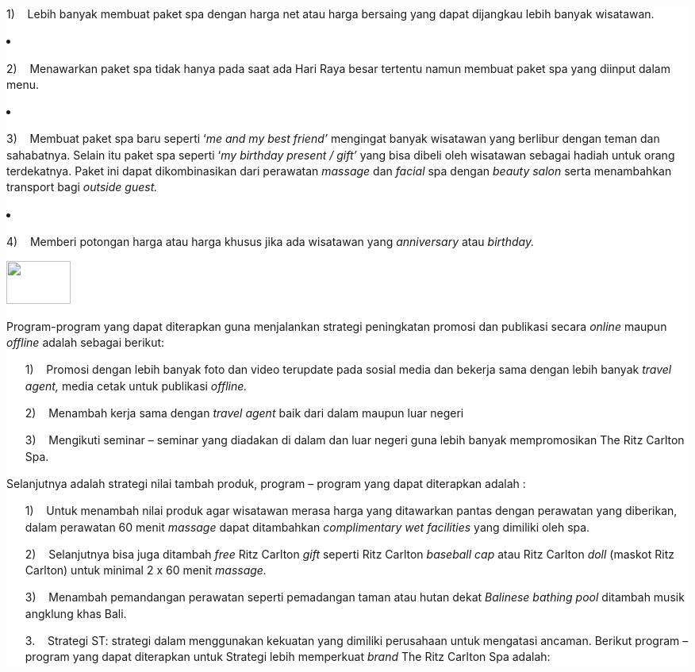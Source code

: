 <p><span class="font3">1) &nbsp;&nbsp;&nbsp;Lebih banyak membuat paket spa dengan harga net atau harga bersaing yang dapat dijangkau lebih banyak wisatawan.</span></p></li>
<li>
<p><span class="font3">2) &nbsp;&nbsp;&nbsp;Menawarkan paket spa tidak hanya pada saat ada Hari Raya besar tertentu namun membuat paket spa yang diinput dalam menu.</span></p></li>
<li>
<p><span class="font3">3) &nbsp;&nbsp;&nbsp;Membuat paket spa baru seperti ‘</span><span class="font3" style="font-style:italic;">me and my best friend’</span><span class="font3"> mengingat banyak wisatawan yang berlibur dengan teman dan sahabatnya. Selain itu paket spa seperti ‘</span><span class="font3" style="font-style:italic;">my birthday present / gift’</span><span class="font3"> yang bisa dibeli oleh wisatawan sebagai hadiah untuk orang terdekatnya. Paket ini dapat dikombinasikan dari perawatan </span><span class="font3" style="font-style:italic;">massage</span><span class="font3"> dan </span><span class="font3" style="font-style:italic;">facial</span><span class="font3"> spa dengan </span><span class="font3" style="font-style:italic;">beauty salon</span><span class="font3"> serta menambahkan transport bagi </span><span class="font3" style="font-style:italic;">outside guest.</span></p></li>
<li>
<p><span class="font3">4) &nbsp;&nbsp;&nbsp;Memberi potongan harga atau harga khusus jika ada wisatawan yang </span><span class="font3" style="font-style:italic;">anniversary </span><span class="font3">atau </span><span class="font3" style="font-style:italic;">birthday.</span></p><img src="https://jurnal.harianregional.com/media/52501-7.jpg" alt="" style="width:61pt;height:40pt;"></li></ul>
<p><span class="font3">Program-program yang dapat diterapkan guna menjalankan strategi peningkatan promosi dan publikasi secara </span><span class="font3" style="font-style:italic;">online</span><span class="font3"> maupun </span><span class="font3" style="font-style:italic;">offline</span><span class="font3"> adalah sebagai berikut:</span></p>
<ul style="list-style:none;"><li>
<p><span class="font3">1) &nbsp;&nbsp;&nbsp;Promosi dengan lebih banyak foto dan video terupdate pada sosial media dan bekerja sama dengan lebih banyak </span><span class="font3" style="font-style:italic;">travel agent,</span><span class="font3"> media cetak untuk publikasi </span><span class="font3" style="font-style:italic;">offline.</span></p></li>
<li>
<p><span class="font3">2) &nbsp;&nbsp;&nbsp;Menambah kerja sama dengan </span><span class="font3" style="font-style:italic;">travel agent</span><span class="font3"> baik dari dalam maupun luar negeri</span></p></li>
<li>
<p><span class="font3">3) &nbsp;&nbsp;&nbsp;Mengikuti seminar – seminar yang diadakan di dalam dan luar negeri guna lebih banyak mempromosikan The Ritz Carlton Spa.</span></p></li></ul>
<p><span class="font3">Selanjutnya adalah strategi nilai tambah produk, program – program yang dapat diterapkan adalah :</span></p>
<ul style="list-style:none;"><li>
<p><span class="font3">1) &nbsp;&nbsp;&nbsp;Untuk menambah nilai produk agar wisatawan merasa harga yang ditawarkan pantas dengan perawatan yang diberikan, dalam perawatan 60 menit </span><span class="font3" style="font-style:italic;">massage </span><span class="font3">dapat ditambahkan </span><span class="font3" style="font-style:italic;">complimentary wet facilities</span><span class="font3"> yang dimiliki oleh spa.</span></p></li>
<li>
<p><span class="font3">2) &nbsp;&nbsp;&nbsp;Selanjutnya bisa juga ditambah </span><span class="font3" style="font-style:italic;">free</span><span class="font3"> Ritz Carlton </span><span class="font3" style="font-style:italic;">gift</span><span class="font3"> seperti Ritz Carlton </span><span class="font3" style="font-style:italic;">baseball cap</span><span class="font3"> atau Ritz Carlton </span><span class="font3" style="font-style:italic;">doll</span><span class="font3"> (maskot Ritz Carlton) untuk minimal 2 x 60 menit </span><span class="font3" style="font-style:italic;">massage.</span></p></li>
<li>
<p><span class="font3">3) &nbsp;&nbsp;&nbsp;Menambah pemandangan perawatan seperti pemadangan taman atau hutan dekat </span><span class="font3" style="font-style:italic;">Balinese bathing pool</span><span class="font3"> ditambah musik angklung khas Bali.</span></p></li></ul>
<ul style="list-style:none;"><li>
<p><span class="font3">3. &nbsp;&nbsp;&nbsp;Strategi ST: strategi dalam menggunakan kekuatan yang dimiliki perusahaan untuk mengatasi ancaman. Berikut program – program yang dapat diterapkan untuk Strategi lebih memperkuat </span><span class="font3" style="font-style:italic;">brand</span><span class="font3"> The Ritz Carlton Spa adalah:</span></p></li></ul>
<ul style="list-style:none;"><li>